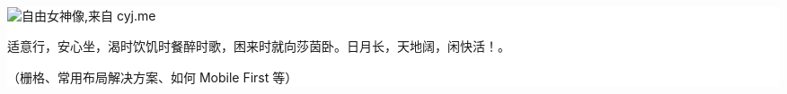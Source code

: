 <div class="center-box">
  <b class="center-hack"></b>
  <div class="center-content">
    <div class="center-img">
      <img width="100%" src="http://cyj.me/assets/img/2013-new-york/IMG_0770.jpg" alt="自由女神像,来自 cyj.me">
    </div>
    <p>适意行，安心坐，渴时饮饥时餐醉时歌，困来时就向莎茵卧。日月长，天地阔，闲快活！。</p>
  </div>
</div>


（栅格、常用布局解决方案、如何 Mobile First 等）